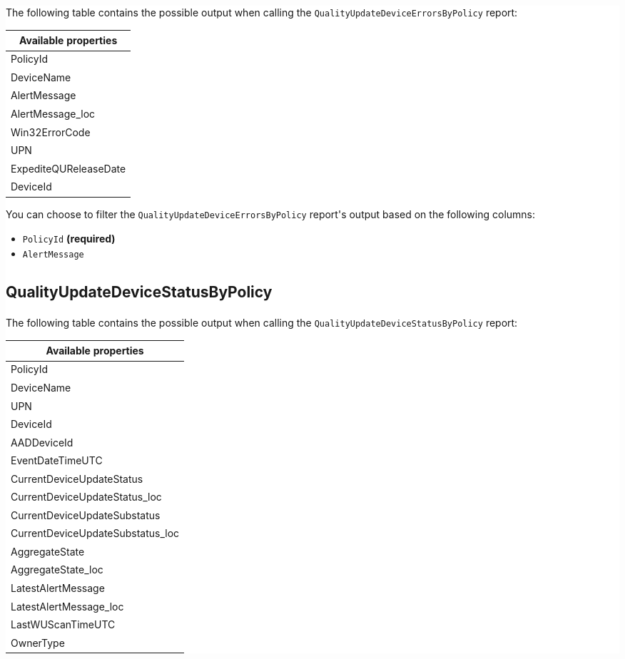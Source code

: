 The following table contains the possible output when calling the `QualityUpdateDeviceErrorsByPolicy` report:

| Available   properties |
|-|
| PolicyId   | 
| DeviceName   |  
| AlertMessage   |  
| AlertMessage_loc   |  
| Win32ErrorCode   |  
| UPN   |  
| ExpediteQUReleaseDate   |  
| DeviceId   |  

You can choose to filter the `QualityUpdateDeviceErrorsByPolicy` report's output based on the following columns:
- `PolicyId` **(required)** 
- `AlertMessage` 

## QualityUpdateDeviceStatusByPolicy 

The following table contains the possible output when calling the `QualityUpdateDeviceStatusByPolicy` report:

| Available   properties |
|-|
| PolicyId   |  
| DeviceName   |  
| UPN   |  
| DeviceId   |  
| AADDeviceId   |  
| EventDateTimeUTC   |  
| CurrentDeviceUpdateStatus   |  
| CurrentDeviceUpdateStatus_loc   |  
| CurrentDeviceUpdateSubstatus   |  
| CurrentDeviceUpdateSubstatus_loc   |  
| AggregateState   |  
| AggregateState_loc   |  
| LatestAlertMessage   |  
| LatestAlertMessage_loc   |  
| LastWUScanTimeUTC   |  
| OwnerType   |  
